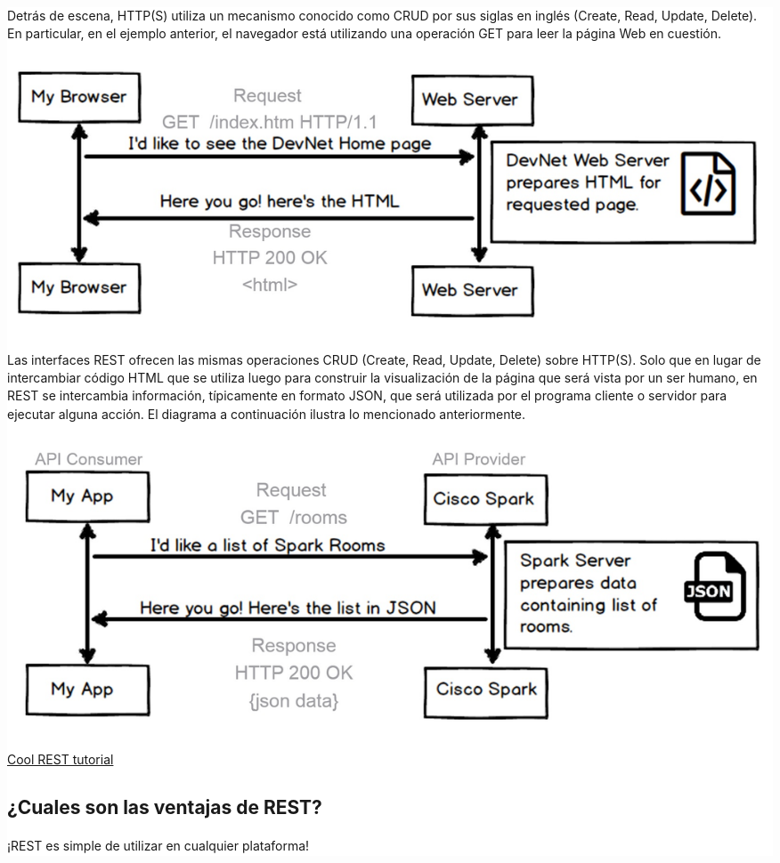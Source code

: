 Detrás de escena, HTTP(S) utiliza un mecanismo conocido como CRUD por sus siglas en inglés (Create, Read, Update, Delete). En particular, en el ejemplo anterior, el navegador está utilizando una operación GET para leer la página Web en cuestión.

![Rest web service 2](../imagenes/REST-15.jpg)

Las interfaces REST ofrecen las mismas operaciones CRUD (Create, Read, Update, Delete) sobre HTTP(S). Solo que en lugar de intercambiar código HTML que se utiliza luego para construir la visualización de la página que será vista por un ser humano, en REST se intercambia información, típicamente en formato JSON, que será utilizada por el programa cliente o servidor para ejecutar alguna acción. El diagrama a continuación ilustra lo mencionado anteriormente.

![Rest web service 3](../imagenes/REST-14.jpg)

[Cool REST tutorial](http://rest.elkstein.org/)

## ¿Cuales son las ventajas de REST?

¡REST es simple de utilizar en cualquier plataforma!
